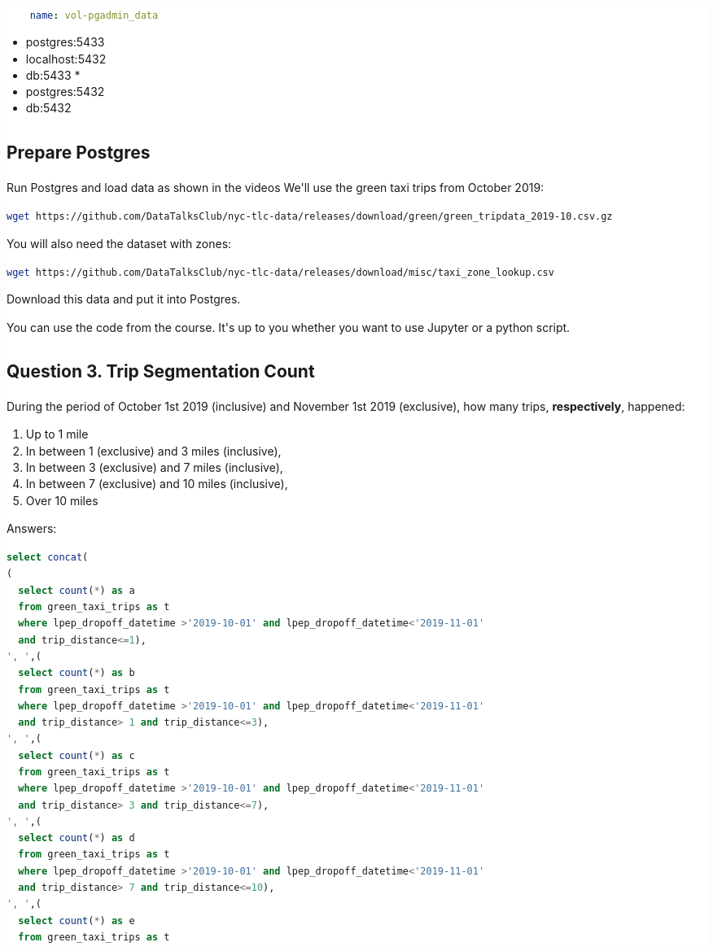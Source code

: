 ```yaml
    name: vol-pgadmin_data
```

- postgres:5433
- localhost:5432
- db:5433 *
- postgres:5432
- db:5432


##  Prepare Postgres

Run Postgres and load data as shown in the videos
We'll use the green taxi trips from October 2019:

```bash
wget https://github.com/DataTalksClub/nyc-tlc-data/releases/download/green/green_tripdata_2019-10.csv.gz
```

You will also need the dataset with zones:

```bash
wget https://github.com/DataTalksClub/nyc-tlc-data/releases/download/misc/taxi_zone_lookup.csv
```

Download this data and put it into Postgres.

You can use the code from the course. It's up to you whether
you want to use Jupyter or a python script.

## Question 3. Trip Segmentation Count

During the period of October 1st 2019 (inclusive) and November 1st 2019 (exclusive), how many trips, **respectively**, happened:
1. Up to 1 mile
2. In between 1 (exclusive) and 3 miles (inclusive),
3. In between 3 (exclusive) and 7 miles (inclusive),
4. In between 7 (exclusive) and 10 miles (inclusive),
5. Over 10 miles 

Answers:
``` SQL
select concat(
(
  select count(*) as a
  from green_taxi_trips as t
  where lpep_dropoff_datetime >'2019-10-01' and lpep_dropoff_datetime<'2019-11-01'
  and trip_distance<=1),
', ',(
  select count(*) as b
  from green_taxi_trips as t
  where lpep_dropoff_datetime >'2019-10-01' and lpep_dropoff_datetime<'2019-11-01'
  and trip_distance> 1 and trip_distance<=3),
', ',(
  select count(*) as c
  from green_taxi_trips as t
  where lpep_dropoff_datetime >'2019-10-01' and lpep_dropoff_datetime<'2019-11-01'
  and trip_distance> 3 and trip_distance<=7),
', ',(
  select count(*) as d
  from green_taxi_trips as t
  where lpep_dropoff_datetime >'2019-10-01' and lpep_dropoff_datetime<'2019-11-01'
  and trip_distance> 7 and trip_distance<=10),
', ',(
  select count(*) as e
  from green_taxi_trips as t
```